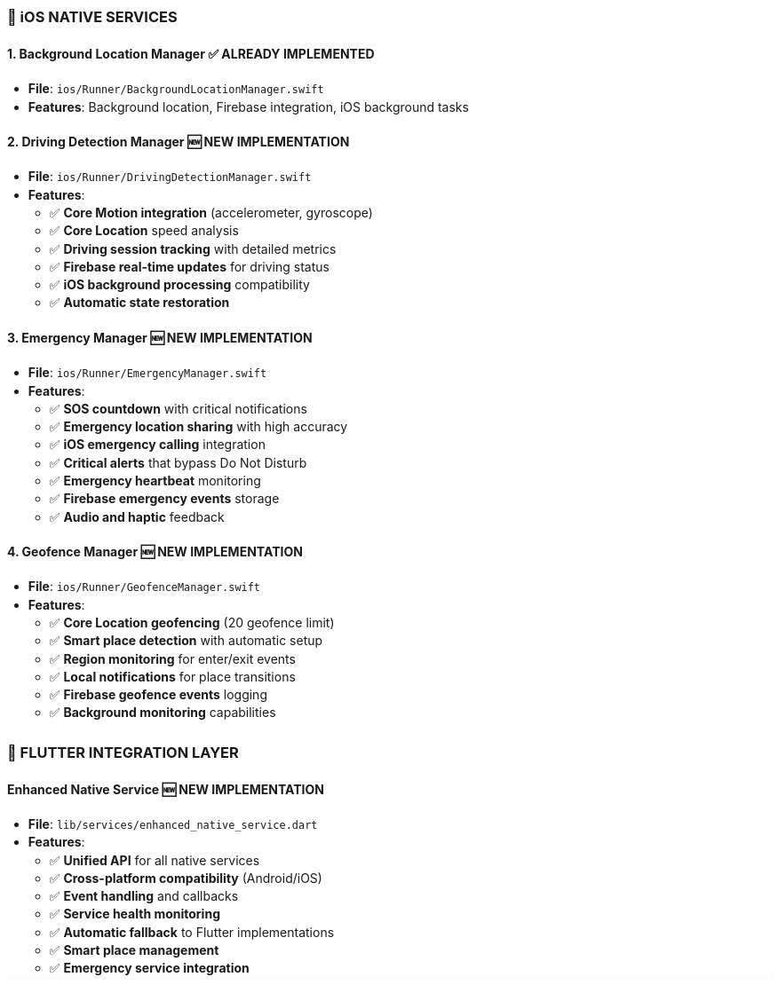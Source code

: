 ### **🍎 iOS NATIVE SERVICES**

#### **1. Background Location Manager** ✅ ALREADY IMPLEMENTED
- **File**: `ios/Runner/BackgroundLocationManager.swift`
- **Features**: Background location, Firebase integration, iOS background tasks

#### **2. Driving Detection Manager** 🆕 NEW IMPLEMENTATION
- **File**: `ios/Runner/DrivingDetectionManager.swift`
- **Features**:
  - ✅ **Core Motion integration** (accelerometer, gyroscope)
  - ✅ **Core Location** speed analysis
  - ✅ **Driving session tracking** with detailed metrics
  - ✅ **Firebase real-time updates** for driving status
  - ✅ **iOS background processing** compatibility
  - ✅ **Automatic state restoration**

#### **3. Emergency Manager** 🆕 NEW IMPLEMENTATION
- **File**: `ios/Runner/EmergencyManager.swift`
- **Features**:
  - ✅ **SOS countdown** with critical notifications
  - ✅ **Emergency location sharing** with high accuracy
  - ✅ **iOS emergency calling** integration
  - ✅ **Critical alerts** that bypass Do Not Disturb
  - ✅ **Emergency heartbeat** monitoring
  - ✅ **Firebase emergency events** storage
  - ✅ **Audio and haptic** feedback

#### **4. Geofence Manager** 🆕 NEW IMPLEMENTATION
- **File**: `ios/Runner/GeofenceManager.swift`
- **Features**:
  - ✅ **Core Location geofencing** (20 geofence limit)
  - ✅ **Smart place detection** with automatic setup
  - ✅ **Region monitoring** for enter/exit events
  - ✅ **Local notifications** for place transitions
  - ✅ **Firebase geofence events** logging
  - ✅ **Background monitoring** capabilities

### **🔄 FLUTTER INTEGRATION LAYER**

#### **Enhanced Native Service** 🆕 NEW IMPLEMENTATION
- **File**: `lib/services/enhanced_native_service.dart`
- **Features**:
  - ✅ **Unified API** for all native services
  - ✅ **Cross-platform compatibility** (Android/iOS)
  - ✅ **Event handling** and callbacks
  - ✅ **Service health monitoring**
  - ✅ **Automatic fallback** to Flutter implementations
  - ✅ **Smart place management**
  - ✅ **Emergency service integration**

